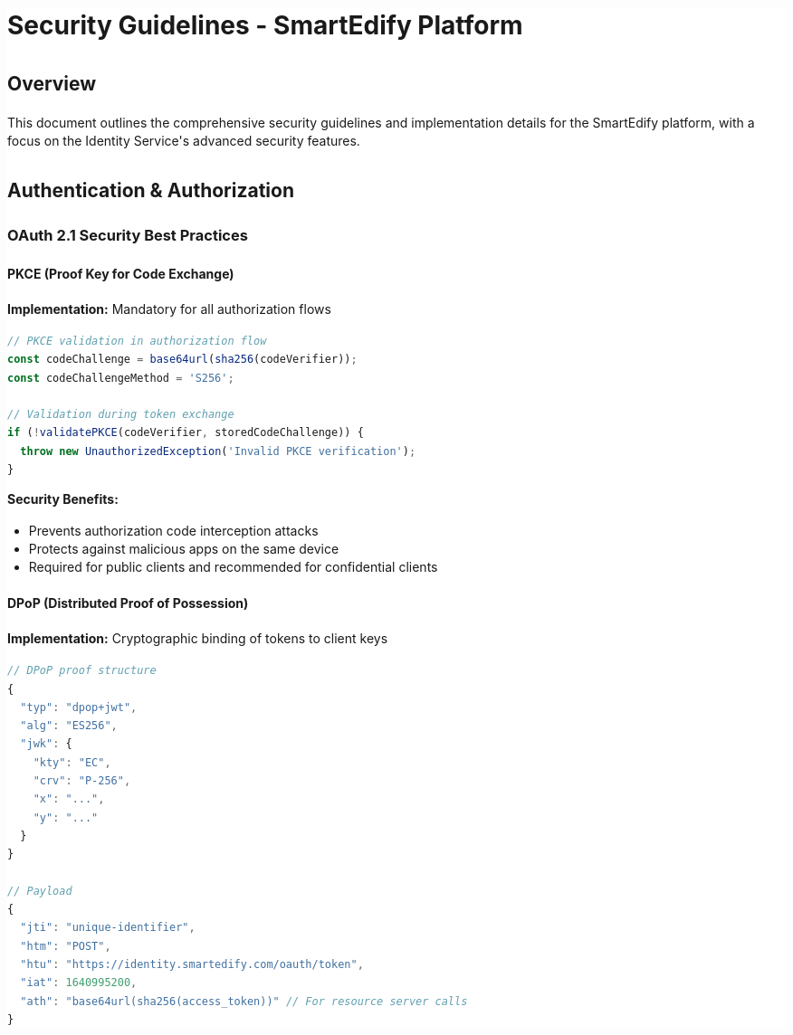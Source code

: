 # Security Guidelines - SmartEdify Platform

## Overview

This document outlines the comprehensive security guidelines and implementation details for the SmartEdify platform, with a focus on the Identity Service's advanced security features.

## Authentication & Authorization

### OAuth 2.1 Security Best Practices

#### PKCE (Proof Key for Code Exchange)
**Implementation:** Mandatory for all authorization flows
```typescript
// PKCE validation in authorization flow
const codeChallenge = base64url(sha256(codeVerifier));
const codeChallengeMethod = 'S256';

// Validation during token exchange
if (!validatePKCE(codeVerifier, storedCodeChallenge)) {
  throw new UnauthorizedException('Invalid PKCE verification');
}
```

**Security Benefits:**
- Prevents authorization code interception attacks
- Protects against malicious apps on the same device
- Required for public clients and recommended for confidential clients

#### DPoP (Distributed Proof of Possession)
**Implementation:** Cryptographic binding of tokens to client keys
```typescript
// DPoP proof structure
{
  "typ": "dpop+jwt",
  "alg": "ES256",
  "jwk": {
    "kty": "EC",
    "crv": "P-256",
    "x": "...",
    "y": "..."
  }
}

// Payload
{
  "jti": "unique-identifier",
  "htm": "POST",
  "htu": "https://identity.smartedify.com/oauth/token",
  "iat": 1640995200,
  "ath": "base64url(sha256(access_token))" // For resource server calls
}
```
